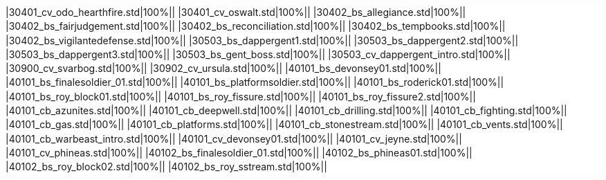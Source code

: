 |30401_cv_odo_hearthfire.std|100%||
|30401_cv_oswalt.std|100%||
|30402_bs_allegiance.std|100%||
|30402_bs_fairjudgement.std|100%||
|30402_bs_reconciliation.std|100%||
|30402_bs_tempbooks.std|100%||
|30402_bs_vigilantedefense.std|100%||
|30503_bs_dappergent1.std|100%||
|30503_bs_dappergent2.std|100%||
|30503_bs_dappergent3.std|100%||
|30503_bs_gent_boss.std|100%||
|30503_cv_dappergent_intro.std|100%||
|30900_cv_svarbog.std|100%||
|30902_cv_ursula.std|100%||
|40101_bs_devonsey01.std|100%||
|40101_bs_finalesoldier_01.std|100%||
|40101_bs_platformsoldier.std|100%||
|40101_bs_roderick01.std|100%||
|40101_bs_roy_block01.std|100%||
|40101_bs_roy_fissure.std|100%||
|40101_bs_roy_fissure2.std|100%||
|40101_cb_azunites.std|100%||
|40101_cb_deepwell.std|100%||
|40101_cb_drilling.std|100%||
|40101_cb_fighting.std|100%||
|40101_cb_gas.std|100%||
|40101_cb_platforms.std|100%||
|40101_cb_stonestream.std|100%||
|40101_cb_vents.std|100%||
|40101_cb_warbeast_intro.std|100%||
|40101_cv_devonsey01.std|100%||
|40101_cv_jeyne.std|100%||
|40101_cv_phineas.std|100%||
|40102_bs_finalesoldier_01.std|100%||
|40102_bs_phineas01.std|100%||
|40102_bs_roy_block02.std|100%||
|40102_bs_roy_sstream.std|100%||